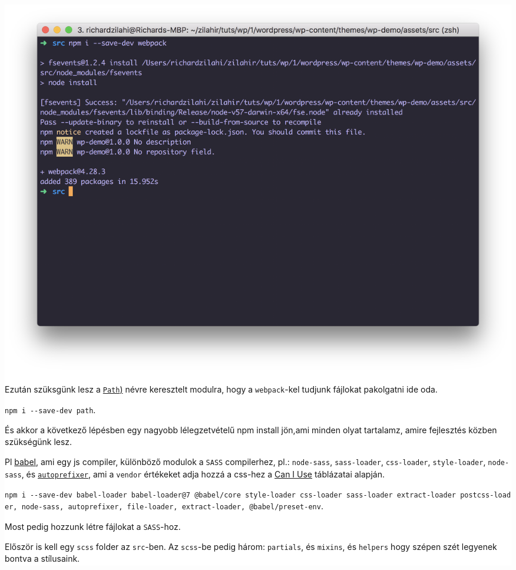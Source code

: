 ![Webpack installed](./images/webpackinstalled.png)

Ezután szüksgünk lesz a [`Path`)](https://www.npmjs.com/package/path) névre keresztelt modulra, hogy a `webpack`-kel tudjunk fájlokat pakolgatni ide oda. 

`npm i --save-dev path`.

És akkor a következő lépésben egy nagyobb lélegzetvételű npm install jön,ami minden olyat tartalamz, amire fejlesztés közben szükségünk lesz. 

Pl [babel](https://babeljs.io/), ami egy js compiler, különböző modulok a `SASS` compilerhez, pl.: `node-sass`, `sass-loader`, `css-loader`, `style-loader`, `node-sass`, és [`autoprefixer`](https://www.npmjs.com/package/autoprefixer), ami a `vendor` értékeket adja hozzá a css-hez a [Can I Use](https://caniuse.com/) táblázatai alapján. 

`npm i --save-dev babel-loader babel-loader@7 @babel/core style-loader css-loader sass-loader extract-loader postcss-loader, node-sass, autoprefixer, file-loader, extract-loader, @babel/preset-env`. 

Most pedig hozzunk létre fájlokat a `SASS`-hoz. 

Először is kell egy `scss` folder az `src`-ben. Az `scss`-be pedig három: `partials`, és `mixins`, és `helpers` hogy szépen szét legyenek bontva a stílusaink. 
